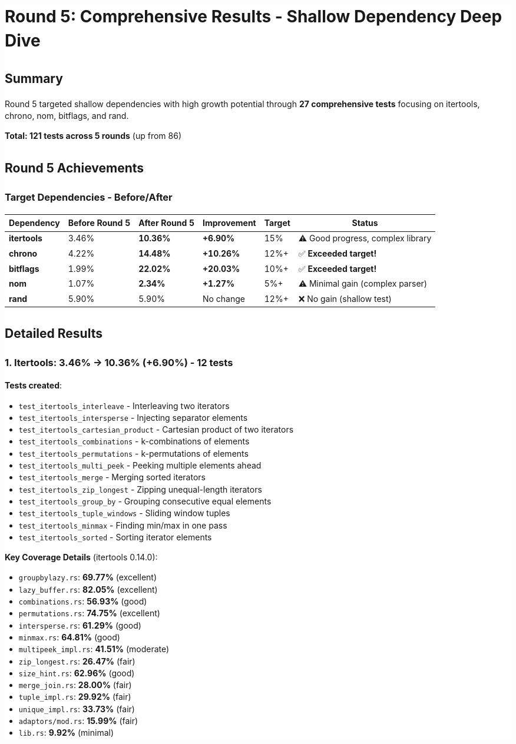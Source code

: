 # Round 5: Comprehensive Results - Shallow Dependency Deep Dive

## Summary

Round 5 targeted shallow dependencies with high growth potential through **27 comprehensive tests** focusing on itertools, chrono, nom, bitflags, and rand.

**Total: 121 tests across 5 rounds** (up from 86)

## Round 5 Achievements

### Target Dependencies - Before/After

| Dependency    | Before Round 5 | After Round 5 | Improvement | Target | Status |
|---------------|----------------|---------------|-------------|--------|--------|
| **itertools** | 3.46%         | **10.36%**    | **+6.90%**  | 15%    | ⚠️ Good progress, complex library |
| **chrono**    | 4.22%         | **14.48%**    | **+10.26%** | 12%+   | ✅ **Exceeded target!** |
| **bitflags**  | 1.99%         | **22.02%**    | **+20.03%** | 10%+   | ✅ **Exceeded target!** |
| **nom**       | 1.07%         | **2.34%**     | **+1.27%**  | 5%+    | ⚠️ Minimal gain (complex parser) |
| **rand**      | 5.90%         | 5.90%         | No change   | 12%+   | ❌ No gain (shallow test) |

## Detailed Results

### 1. Itertools: 3.46% → 10.36% (+6.90%) - 12 tests

**Tests created**:
- `test_itertools_interleave` - Interleaving two iterators
- `test_itertools_intersperse` - Injecting separator elements
- `test_itertools_cartesian_product` - Cartesian product of two iterators
- `test_itertools_combinations` - k-combinations of elements
- `test_itertools_permutations` - k-permutations of elements
- `test_itertools_multi_peek` - Peeking multiple elements ahead
- `test_itertools_merge` - Merging sorted iterators
- `test_itertools_zip_longest` - Zipping unequal-length iterators
- `test_itertools_group_by` - Grouping consecutive equal elements
- `test_itertools_tuple_windows` - Sliding window tuples
- `test_itertools_minmax` - Finding min/max in one pass
- `test_itertools_sorted` - Sorting iterator elements

**Key Coverage Details** (itertools 0.14.0):
- `groupbylazy.rs`: **69.77%** (excellent)
- `lazy_buffer.rs`: **82.05%** (excellent)
- `combinations.rs`: **56.93%** (good)
- `permutations.rs`: **74.75%** (excellent)
- `intersperse.rs`: **61.29%** (good)
- `minmax.rs`: **64.81%** (good)
- `multipeek_impl.rs`: **41.51%** (moderate)
- `zip_longest.rs`: **26.47%** (fair)
- `size_hint.rs`: **62.96%** (good)
- `merge_join.rs`: **28.00%** (fair)
- `tuple_impl.rs`: **29.92%** (fair)
- `unique_impl.rs`: **33.73%** (fair)
- `adaptors/mod.rs`: **15.99%** (fair)
- `lib.rs`: **9.92%** (minimal)
